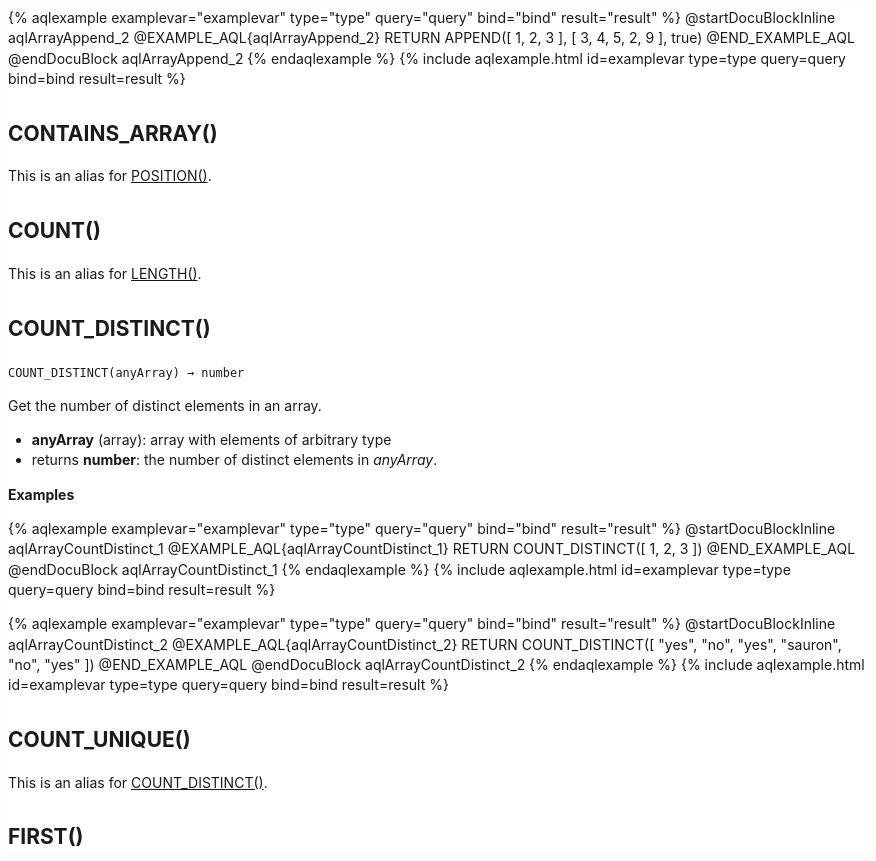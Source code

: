 {% aqlexample examplevar="examplevar" type="type" query="query" bind="bind" result="result" %}
@startDocuBlockInline aqlArrayAppend_2
@EXAMPLE_AQL{aqlArrayAppend_2}
RETURN APPEND([ 1, 2, 3 ], [ 3, 4, 5, 2, 9 ], true)
@END_EXAMPLE_AQL
@endDocuBlock aqlArrayAppend_2
{% endaqlexample %}
{% include aqlexample.html id=examplevar type=type query=query bind=bind result=result %}

## CONTAINS_ARRAY()

This is an alias for [POSITION()](#position).


## COUNT()

This is an alias for [LENGTH()](#length).

## COUNT_DISTINCT()

`COUNT_DISTINCT(anyArray) → number`

Get the number of distinct elements in an array.

- **anyArray** (array): array with elements of arbitrary type
- returns **number**: the number of distinct elements in *anyArray*.

**Examples**

{% aqlexample examplevar="examplevar" type="type" query="query" bind="bind" result="result" %}
@startDocuBlockInline aqlArrayCountDistinct_1
@EXAMPLE_AQL{aqlArrayCountDistinct_1}
RETURN COUNT_DISTINCT([ 1, 2, 3 ])
@END_EXAMPLE_AQL
@endDocuBlock aqlArrayCountDistinct_1
{% endaqlexample %}
{% include aqlexample.html id=examplevar type=type query=query bind=bind result=result %}

{% aqlexample examplevar="examplevar" type="type" query="query" bind="bind" result="result" %}
@startDocuBlockInline aqlArrayCountDistinct_2
@EXAMPLE_AQL{aqlArrayCountDistinct_2}
RETURN COUNT_DISTINCT([ "yes", "no", "yes", "sauron", "no", "yes" ])
@END_EXAMPLE_AQL
@endDocuBlock aqlArrayCountDistinct_2
{% endaqlexample %}
{% include aqlexample.html id=examplevar type=type query=query bind=bind result=result %}

## COUNT_UNIQUE()

This is an alias for [COUNT_DISTINCT()](#count_distinct).

## FIRST()
